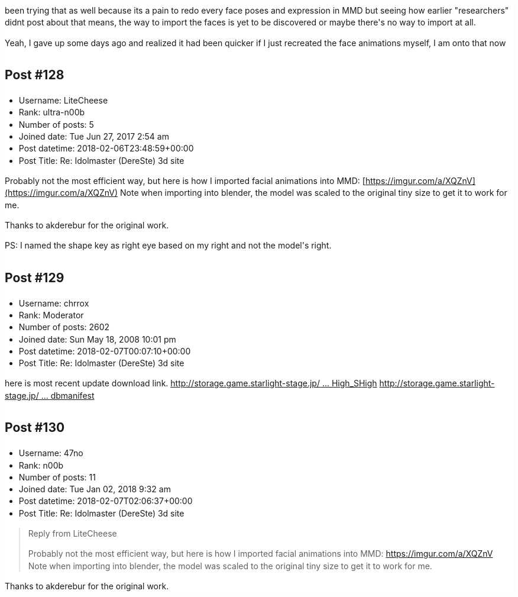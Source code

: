 been trying that as well because its a pain to redo every face poses and expression in MMD but seeing how earlier "researchers" didnt post about that means, the way to import the faces is yet to be discovered or maybe there's no way to import at all.

Yeah, I gave up some days ago and realized it had been quicker if I just recreated the face animations myself, I am onto that now
## Post #128
- Username: LiteCheese
- Rank: ultra-n00b
- Number of posts: 5
- Joined date: Tue Jun 27, 2017 2:54 am
- Post datetime: 2018-02-06T23:48:59+00:00
- Post Title: Re: Idolmaster (DereSte) 3d site

Probably not the most efficient way, but here is how I imported facial animations into MMD: [https://imgur.com/a/XQZnV](https://imgur.com/a/XQZnV)
Note when importing into blender, the model was scaled to the original tiny size to get it to work for me.

Thanks to akderebur for the original work.

PS: I named the shape key as right eye based on my right and not the model's right.
## Post #129
- Username: chrrox
- Rank: Moderator
- Number of posts: 2602
- Joined date: Sun May 18, 2008 10:01 pm
- Post datetime: 2018-02-07T00:07:10+00:00
- Post Title: Re: Idolmaster (DereSte) 3d site

here is most recent update download link.
[http://storage.game.starlight-stage.jp/ ... High_SHigh](http://storage.game.starlight-stage.jp/dl/10033600/manifests/Android_AHigh_SHigh)
[http://storage.game.starlight-stage.jp/ ... dbmanifest](http://storage.game.starlight-stage.jp/dl/10033600/manifests/all_dbmanifest)
## Post #130
- Username: 47no
- Rank: n00b
- Number of posts: 11
- Joined date: Tue Jan 02, 2018 9:32 am
- Post datetime: 2018-02-07T02:06:37+00:00
- Post Title: Re: Idolmaster (DereSte) 3d site

> Reply from LiteCheese
>
> Probably not the most efficient way, but here is how I imported facial animations into MMD: https://imgur.com/a/XQZnV
Note when importing into blender, the model was scaled to the original tiny size to get it to work for me.

Thanks to akderebur for the original work.
